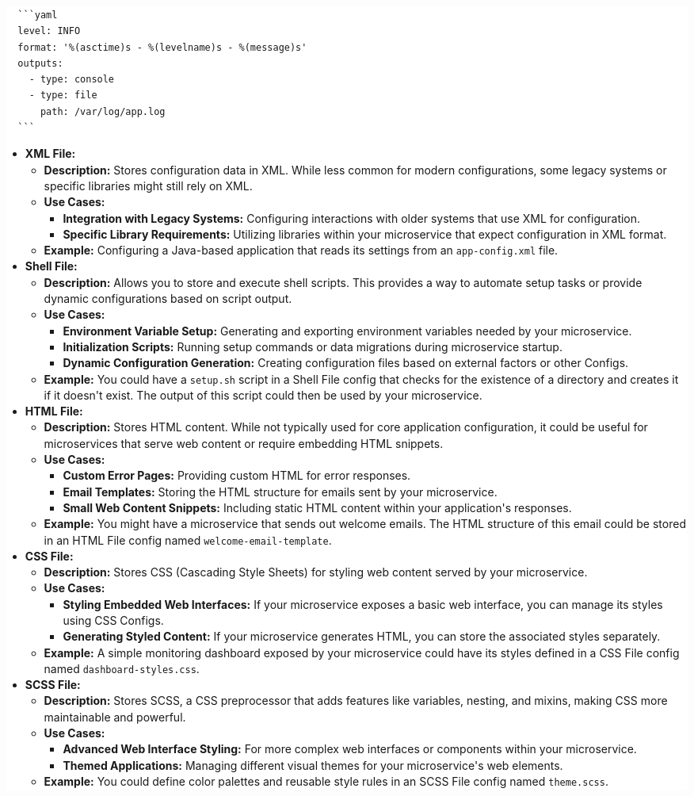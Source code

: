       ```yaml
      level: INFO
      format: '%(asctime)s - %(levelname)s - %(message)s'
      outputs:
        - type: console
        - type: file
          path: /var/log/app.log
      ```
* **XML File:**
  * **Description:** Stores configuration data in XML. While less common for modern configurations, some legacy systems or specific libraries might still rely on XML.
  * **Use Cases:**
    * **Integration with Legacy Systems:** Configuring interactions with older systems that use XML for configuration.
    * **Specific Library Requirements:** Utilizing libraries within your microservice that expect configuration in XML format.
  * **Example:** Configuring a Java-based application that reads its settings from an `app-config.xml` file.
* **Shell File:**
  * **Description:** Allows you to store and execute shell scripts. This provides a way to automate setup tasks or provide dynamic configurations based on script output.
  * **Use Cases:**
    * **Environment Variable Setup:** Generating and exporting environment variables needed by your microservice.
    * **Initialization Scripts:** Running setup commands or data migrations during microservice startup.
    * **Dynamic Configuration Generation:** Creating configuration files based on external factors or other Configs.
  * **Example:** You could have a `setup.sh` script in a Shell File config that checks for the existence of a directory and creates it if it doesn't exist. The output of this script could then be used by your microservice.
* **HTML File:**
  * **Description:** Stores HTML content. While not typically used for core application configuration, it could be useful for microservices that serve web content or require embedding HTML snippets.
  * **Use Cases:**
    * **Custom Error Pages:** Providing custom HTML for error responses.
    * **Email Templates:** Storing the HTML structure for emails sent by your microservice.
    * **Small Web Content Snippets:** Including static HTML content within your application's responses.
  * **Example:** You might have a microservice that sends out welcome emails. The HTML structure of this email could be stored in an HTML File config named `welcome-email-template`.
* **CSS File:**
  * **Description:** Stores CSS (Cascading Style Sheets) for styling web content served by your microservice.
  * **Use Cases:**
    * **Styling Embedded Web Interfaces:** If your microservice exposes a basic web interface, you can manage its styles using CSS Configs.
    * **Generating Styled Content:** If your microservice generates HTML, you can store the associated styles separately.
  * **Example:** A simple monitoring dashboard exposed by your microservice could have its styles defined in a CSS File config named `dashboard-styles.css`.
* **SCSS File:**
  * **Description:** Stores SCSS, a CSS preprocessor that adds features like variables, nesting, and mixins, making CSS more maintainable and powerful.&#x20;
  * **Use Cases:**
    * **Advanced Web Interface Styling:** For more complex web interfaces or components within your microservice.
    * **Themed Applications:** Managing different visual themes for your microservice's web elements.
  * **Example:** You could define color palettes and reusable style rules in an SCSS File config named `theme.scss`.&#x20;
